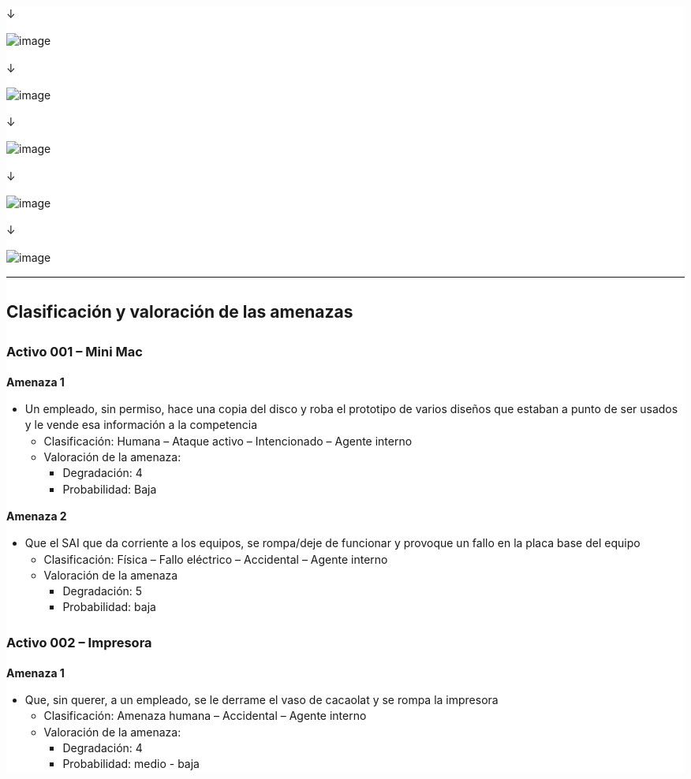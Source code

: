 ↓

<img width="567" height="335" alt="image" src="https://github.com/user-attachments/assets/2c63f581-4e2b-41ea-af1f-f1e918ae160d" />

↓

<img width="567" height="346" alt="image" src="https://github.com/user-attachments/assets/325c1694-7542-49ac-97b9-e54adb0f13c2" />

↓

<img width="568" height="364" alt="image" src="https://github.com/user-attachments/assets/1a1b0298-00e2-4e94-8f32-9a9de08c6bdd" />

↓

<img width="566" height="264" alt="image" src="https://github.com/user-attachments/assets/e362827b-62ac-42aa-a01b-f698ff0e2d61" />

↓

<img width="567" height="284" alt="image" src="https://github.com/user-attachments/assets/69916e48-acc6-4999-be6f-0c2431e21331" />

---

## Clasificación y valoración de las amenazas

### Activo 001 – Mini Mac

**Amenaza 1**

- Un empleado, sin permiso, hace una copia del disco y roba el prototipo de varios diseños que estaban a punto de ser usados y le vende esa información a la competencia
  - Clasificación: Humana – Ataque activo – Intencionado – Agente interno
  - Valoración de la amenaza:
    - Degradación: 4
    - Probabilidad: Baja 

**Amenaza 2**

- Que el SAI que da corriente a los equipos, se rompa/deje de funcionar y provoque un fallo en la placa base del equipo
  - Clasificación: Física – Fallo eléctrico – Accidental – Agente interno
  - Valoración de la amenaza
    - Degradación: 5
    - Probabilidad: baja
   
### Activo 002 – Impresora

**Amenaza 1**

- Que, sin querer, a un empleado, se le derrame el vaso de cacaolat y se rompa la impresora
  - Clasificación: Amenaza humana – Accidental – Agente interno
  - Valoración de la amenaza:
    - Degradación: 4
    - Probabilidad: medio - baja
   